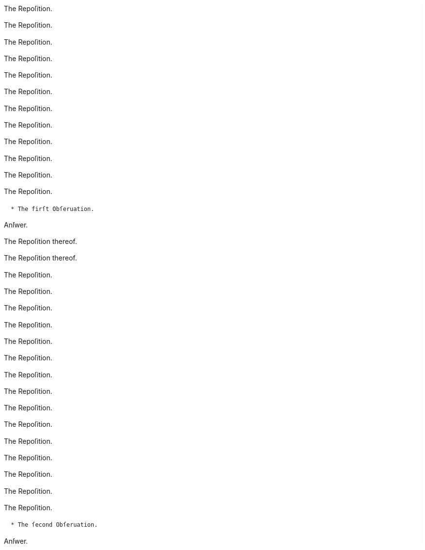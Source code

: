 The Repoſition.

The Repoſition.

The Repoſition.

The Repoſition.

The Repoſition.

The Repoſition.

The Repoſition.

The Repoſition.

The Repoſition.

The Repoſition.

The Repoſition.

The Repoſition.

      * The firſt Obſeruation.

Anſwer.

The Repoſition thereof.

The Repoſition thereof.

The Repoſition.

The Repoſition.

The Repoſition.

The Repoſition.

The Repoſition.

The Repoſition.

The Repoſition.

The Repoſition.

The Repoſition.

The Repoſition.

The Repoſition.

The Repoſition.

The Repoſition.

The Repoſition.

The Repoſition.

      * The ſecond Obſeruation.

Anſwer.
